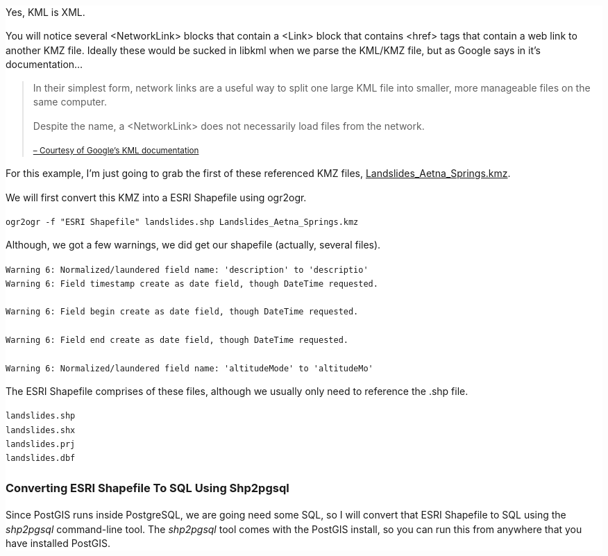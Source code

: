 

Yes, KML is XML.

You will notice several &lt;NetworkLink&gt; blocks that contain a &lt;Link&gt; block that contains &lt;href&gt; tags that contain a web link to another KMZ file. Ideally these would be sucked in libkml when we parse the KML/KMZ file, but as Google says in it’s documentation…

>  
> In their simplest form, network links are a useful way to split one large KML file into smaller, more manageable files on the same computer.
> 
> Despite the name, a &lt;NetworkLink&gt; does not necessarily load files from the network.
> 
> <small>[ – Courtesy of Google’s KML documentation](https://code.google.com/apis/kml/documentation/kml_tut.html#network_links)</small>
> 

For this example, I’m just going to grab the first of these referenced KMZ files, [Landslides\_Aetna\_Springs.kmz](https://earthquake.usgs.gov/regional/nca/bayarea/kml/Landslides/Landslides_Aetna_Springs.kmz).

We will first convert this KMZ into a ESRI Shapefile using ogr2ogr.

```
ogr2ogr -f "ESRI Shapefile" landslides.shp Landslides_Aetna_Springs.kmz
```

Although, we got a few warnings, we did get our shapefile (actually, several files).

```
Warning 6: Normalized/laundered field name: 'description' to 'descriptio'
Warning 6: Field timestamp create as date field, though DateTime requested.

Warning 6: Field begin create as date field, though DateTime requested.

Warning 6: Field end create as date field, though DateTime requested.

Warning 6: Normalized/laundered field name: 'altitudeMode' to 'altitudeMo'

```

The ESRI Shapefile comprises of these files, although we usually only need to reference the .shp file.

```
landslides.shp
landslides.shx
landslides.prj
landslides.dbf

```

### Converting ESRI Shapefile To SQL Using Shp2pgsql

Since PostGIS runs inside PostgreSQL, we are going need some SQL, so I will convert that ESRI Shapefile to SQL using the _shp2pgsql_ command-line tool. The _shp2pgsql_ tool comes with the PostGIS install, so you can run this from anywhere that you have installed PostGIS.
